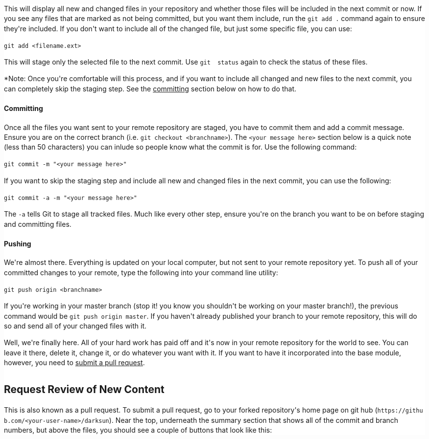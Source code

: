 This will display all new and changed files in your repository and whether those files will be included in the next commit or now.  If you see any files that are marked as not being committed, but you want them include, run the `git add .` command again to ensure they're included.  If you don't want to include all of the changed file, but just some specific file, you can use:
```
git add <filename.ext>
```

This will stage only the selected file to the next commit.  Use `git  status` again to check the status of these files.

*Note:  Once you're comfortable will this process, and if you want to include all changed and new files to the next commit, you can completely skip the staging step.  See the [committing](#committing) section below on how to do that.

#### Committing

Once all the files you want sent to your remote repository are staged, you have to commit them and add a commit message.  Ensure you are on the correct branch (i.e. `git checkout <branchname>`). The `<your message here>` section below is a quick note (less than 50 characters) you can inlude so people know what the commit is for.  Use the following command:
```
git commit -m "<your message here>"
```

If you want to skip the staging step and include all new and changed files in the next commit, you can use the following:
```
git commit -a -m "<your message here>"
```

The `-a` tells Git to stage all tracked files.  Much like every other step, ensure you're on the branch you want to be on before staging and committing files.

#### Pushing

We're almost there.  Everything is updated on your local computer, but not sent to your remote repository yet.  To push all of your committed changes to your remote, type the following into your command line utility:
```
git push origin <branchname>
```

If you're working in your master branch (stop it! you know you shouldn't be working on your master branch!), the previous command would be `git push origin master`.  If you haven't already published your branch to your remote repository, this will do so and send all of your changed files with it.

Well, we're finally here.  All of your hard work has paid off and it's now in your remote repository for the world to see.  You can leave it there, delete it, change it, or do whatever you want with it.  If you want to have it incorporated into the base module, however, you need to [submit a pull request](#request-review-of-new-content).

## Request Review of New Content

This is also known as a pull request.  To submit a pull request, go to your forked repository's home page on git hub (`https://github.com/<your-user-name>/darksun`).  Near the top, underneath the summary section that shows all of the commit and branch numbers, but above the files, you should see a couple of buttons that look like this: 
